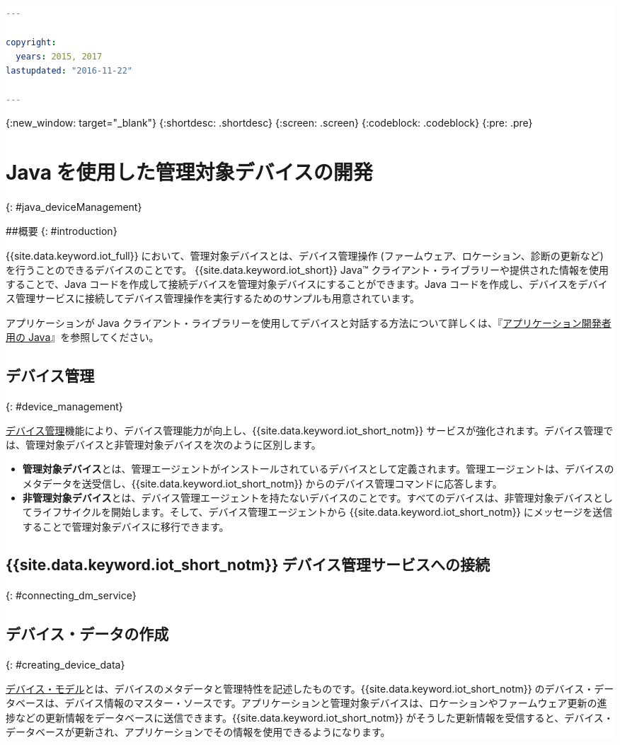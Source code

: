 ```yaml
---

copyright:
  years: 2015, 2017
lastupdated: "2016-11-22"

---
```


{:new_window: target="_blank"}
{:shortdesc: .shortdesc}
{:screen: .screen}
{:codeblock: .codeblock}
{:pre: .pre}

# Java を使用した管理対象デバイスの開発
{: #java_deviceManagement}

##概要
{: #introduction}

{{site.data.keyword.iot_full}} において、管理対象デバイスとは、デバイス管理操作 (ファームウェア、ロケーション、診断の更新など) を行うことのできるデバイスのことです。
{{site.data.keyword.iot_short}} Java™ クライアント・ライブラリーや提供された情報を使用することで、Java コードを作成して接続デバイスを管理対象デバイスにすることができます。Java コードを作成し、デバイスをデバイス管理サービスに接続してデバイス管理操作を実行するためのサンプルも用意されています。

アプリケーションが Java クライアント・ライブラリーを使用してデバイスと対話する方法について詳しくは、『[アプリケーション開発者用の Java](../../applications/libraries/java.html)』を参照してください。

## デバイス管理
{: #device_management}

[デバイス管理](../reference/device_mgmt.html)機能により、デバイス管理能力が向上し、{{site.data.keyword.iot_short_notm}} サービスが強化されます。デバイス管理では、管理対象デバイスと非管理対象デバイスを次のように区別します。

-   **管理対象デバイス**とは、管理エージェントがインストールされているデバイスとして定義されます。管理エージェントは、デバイスのメタデータを送受信し、{{site.data.keyword.iot_short_notm}} からのデバイス管理コマンドに応答します。
-   **非管理対象デバイス**とは、デバイス管理エージェントを持たないデバイスのことです。すべてのデバイスは、非管理対象デバイスとしてライフサイクルを開始します。そして、デバイス管理エージェントから {{site.data.keyword.iot_short_notm}} にメッセージを送信することで管理対象デバイスに移行できます。

## {{site.data.keyword.iot_short_notm}} デバイス管理サービスへの接続
{: #connecting_dm_service}

## デバイス・データの作成
{: #creating_device_data}

[デバイス・モデル](../reference/device_model.html)とは、デバイスのメタデータと管理特性を記述したものです。{{site.data.keyword.iot_short_notm}} のデバイス・データベースは、デバイス情報のマスター・ソースです。アプリケーションと管理対象デバイスは、ロケーションやファームウェア更新の進捗などの更新情報をデータベースに送信できます。{{site.data.keyword.iot_short_notm}} がそうした更新情報を受信すると、デバイス・データベースが更新され、アプリケーションでその情報を使用できるようになります。
